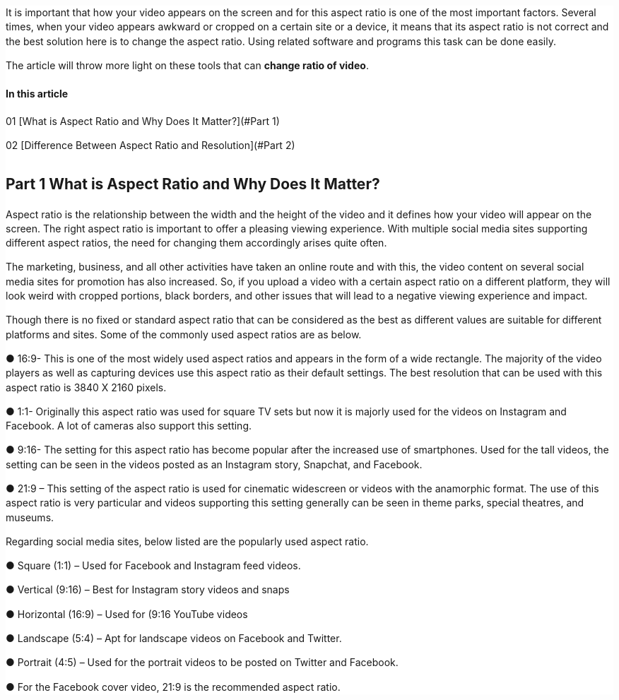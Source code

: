 It is important that how your video appears on the screen and for this aspect ratio is one of the most important factors. Several times, when your video appears awkward or cropped on a certain site or a device, it means that its aspect ratio is not correct and the best solution here is to change the aspect ratio. Using related software and programs this task can be done easily.

The article will throw more light on these tools that can **change ratio of video**.

#### In this article

01 [What is Aspect Ratio and Why Does It Matter?](#Part 1)

02 [Difference Between Aspect Ratio and Resolution](#Part 2)

## Part 1 What is Aspect Ratio and Why Does It Matter?

Aspect ratio is the relationship between the width and the height of the video and it defines how your video will appear on the screen. The right aspect ratio is important to offer a pleasing viewing experience. With multiple social media sites supporting different aspect ratios, the need for changing them accordingly arises quite often.

The marketing, business, and all other activities have taken an online route and with this, the video content on several social media sites for promotion has also increased. So, if you upload a video with a certain aspect ratio on a different platform, they will look weird with cropped portions, black borders, and other issues that will lead to a negative viewing experience and impact.

Though there is no fixed or standard aspect ratio that can be considered as the best as different values are suitable for different platforms and sites. Some of the commonly used aspect ratios are as below.

**●** 16:9- This is one of the most widely used aspect ratios and appears in the form of a wide rectangle. The majority of the video players as well as capturing devices use this aspect ratio as their default settings. The best resolution that can be used with this aspect ratio is 3840 X 2160 pixels.

**●** 1:1- Originally this aspect ratio was used for square TV sets but now it is majorly used for the videos on Instagram and Facebook. A lot of cameras also support this setting.

**●** 9:16- The setting for this aspect ratio has become popular after the increased use of smartphones. Used for the tall videos, the setting can be seen in the videos posted as an Instagram story, Snapchat, and Facebook.

**●** 21:9 – This setting of the aspect ratio is used for cinematic widescreen or videos with the anamorphic format. The use of this aspect ratio is very particular and videos supporting this setting generally can be seen in theme parks, special theatres, and museums.

Regarding social media sites, below listed are the popularly used aspect ratio.

**●** Square (1:1) – Used for Facebook and Instagram feed videos.

**●** Vertical (9:16) – Best for Instagram story videos and snaps

**●** Horizontal (16:9) – Used for (9:16 YouTube videos

**●** Landscape (5:4) – Apt for landscape videos on Facebook and Twitter.

**●** Portrait (4:5) – Used for the portrait videos to be posted on Twitter and Facebook.

**●** For the Facebook cover video, 21:9 is the recommended aspect ratio.
